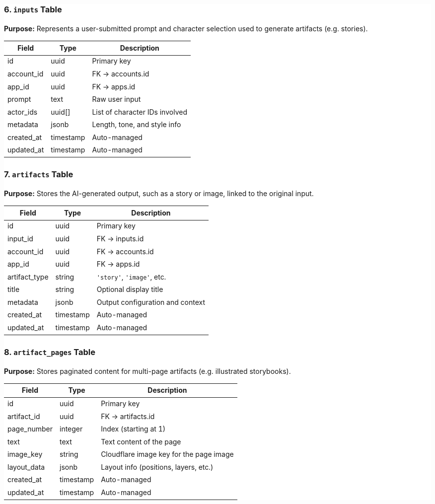 ### **6. `inputs` Table**

**Purpose:** Represents a user-submitted prompt and character selection used to generate artifacts (e.g. stories).

| Field      | Type      | Description                    |
| ---------- | --------- | ------------------------------ |
| id         | uuid      | Primary key                    |
| account_id | uuid      | FK → accounts.id               |
| app_id     | uuid      | FK → apps.id                   |
| prompt     | text      | Raw user input                 |
| actor_ids  | uuid[]    | List of character IDs involved |
| metadata   | jsonb     | Length, tone, and style info   |
| created_at | timestamp | Auto-managed                   |
| updated_at | timestamp | Auto-managed                   |

### **7. `artifacts` Table**

**Purpose:** Stores the AI-generated output, such as a story or image, linked to the original input.

| Field         | Type      | Description                      |
| ------------- | --------- | -------------------------------- |
| id            | uuid      | Primary key                      |
| input_id      | uuid      | FK → inputs.id                   |
| account_id    | uuid      | FK → accounts.id                 |
| app_id        | uuid      | FK → apps.id                     |
| artifact_type | string    | `'story'`, `'image'`, etc.       |
| title         | string    | Optional display title           |
| metadata      | jsonb     | Output configuration and context |
| created_at    | timestamp | Auto-managed                     |
| updated_at    | timestamp | Auto-managed                     |

### **8. `artifact_pages` Table**

**Purpose:** Stores paginated content for multi-page artifacts (e.g. illustrated storybooks).

| Field       | Type      | Description                             |
| ----------- | --------- | --------------------------------------- |
| id          | uuid      | Primary key                             |
| artifact_id | uuid      | FK → artifacts.id                       |
| page_number | integer   | Index (starting at 1)                   |
| text        | text      | Text content of the page                |
| image_key   | string    | Cloudflare image key for the page image |
| layout_data | jsonb     | Layout info (positions, layers, etc.)   |
| created_at  | timestamp | Auto-managed                            |
| updated_at  | timestamp | Auto-managed                            |
